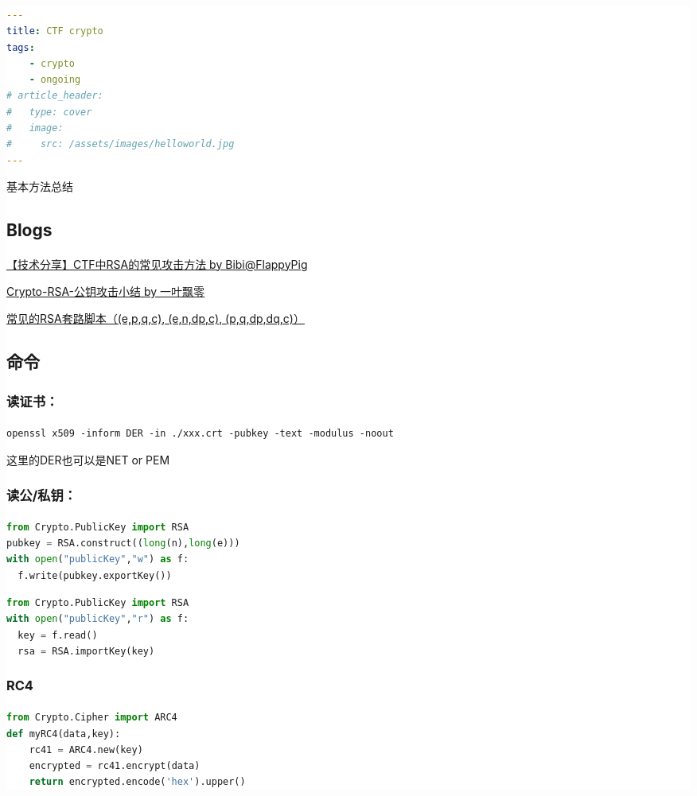 ```yaml
---
title: CTF crypto
tags: 
    - crypto
    - ongoing
# article_header:
#   type: cover
#   image:
#     src: /assets/images/helloworld.jpg
---
```



基本方法总结



## Blogs

[【技术分享】CTF中RSA的常见攻击方法 by Bibi@FlappyPig](https://www.anquanke.com/post/id/84632) 

[Crypto-RSA-公钥攻击小结 by 一叶飘零](https://xz.aliyun.com/t/2731#toc-10)

[常见的RSA套路脚本（(e,p,q,c), (e,n,dp,c), (p,q,dp,dq,c)）](https://www.cnblogs.com/P201521440001/p/11439344.html)

## 命令

### 读证书：

`openssl x509 -inform DER -in ./xxx.crt -pubkey -text -modulus -noout`

这里的DER也可以是NET or PEM

### 读公/私钥：

```python
from Crypto.PublicKey import RSA
pubkey = RSA.construct((long(n),long(e)))
with open("publicKey","w") as f:
  f.write(pubkey.exportKey())
```

```python
from Crypto.PublicKey import RSA
with open("publicKey","r") as f:
  key = f.read()
  rsa = RSA.importKey(key)
```

### RC4

```python
from Crypto.Cipher import ARC4
def myRC4(data,key):
    rc41 = ARC4.new(key)
    encrypted = rc41.encrypt(data)
    return encrypted.encode('hex').upper()
```

